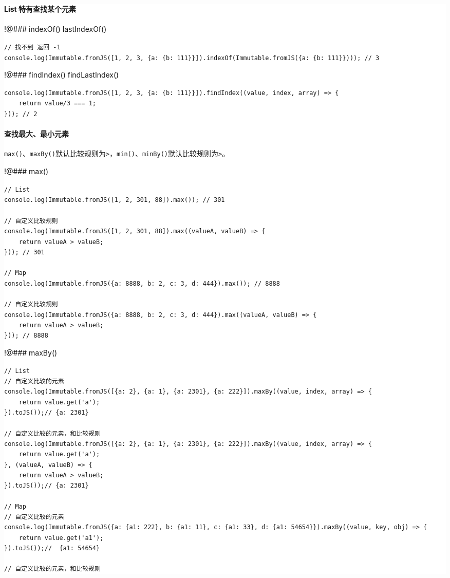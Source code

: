 #### List 特有查找某个元素

!@### indexOf() lastIndexOf()

```
// 找不到 返回 -1
console.log(Immutable.fromJS([1, 2, 3, {a: {b: 111}}]).indexOf(Immutable.fromJS({a: {b: 111}}))); // 3
```

!@### findIndex() findLastIndex()

```
console.log(Immutable.fromJS([1, 2, 3, {a: {b: 111}}]).findIndex((value, index, array) => {
    return value/3 === 1;
})); // 2
```

#### 查找最大、最小元素

`max()`、`maxBy()`默认比较规则为`>`，`min()`、`minBy()`默认比较规则为`>`。

!@### max()

```
// List
console.log(Immutable.fromJS([1, 2, 301, 88]).max()); // 301

// 自定义比较规则
console.log(Immutable.fromJS([1, 2, 301, 88]).max((valueA, valueB) => {
    return valueA > valueB;
})); // 301

// Map
console.log(Immutable.fromJS({a: 8888, b: 2, c: 3, d: 444}).max()); // 8888

// 自定义比较规则
console.log(Immutable.fromJS({a: 8888, b: 2, c: 3, d: 444}).max((valueA, valueB) => {
    return valueA > valueB;
})); // 8888
```

!@### maxBy()

```
// List
// 自定义比较的元素
console.log(Immutable.fromJS([{a: 2}, {a: 1}, {a: 2301}, {a: 222}]).maxBy((value, index, array) => {
    return value.get('a');
}).toJS());// {a: 2301}

// 自定义比较的元素，和比较规则
console.log(Immutable.fromJS([{a: 2}, {a: 1}, {a: 2301}, {a: 222}]).maxBy((value, index, array) => {
    return value.get('a');
}, (valueA, valueB) => {
    return valueA > valueB;
}).toJS());// {a: 2301}

// Map
// 自定义比较的元素
console.log(Immutable.fromJS({a: {a1: 222}, b: {a1: 11}, c: {a1: 33}, d: {a1: 54654}}).maxBy((value, key, obj) => {
    return value.get('a1');
}).toJS());//  {a1: 54654}

// 自定义比较的元素，和比较规则
```